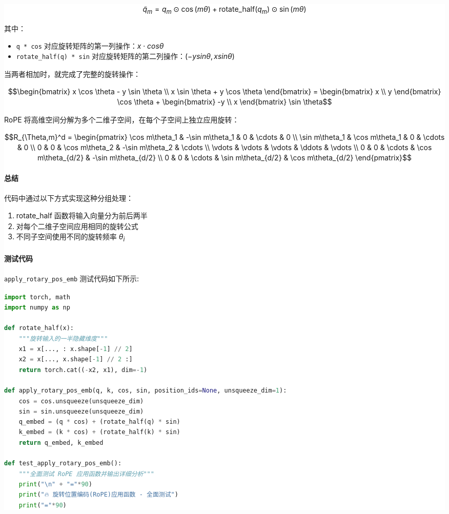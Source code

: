 $$\tilde{q}_m = q_m \odot \cos(m\theta) + \text{rotate\_half}(q_m) \odot \sin(m\theta)$$

其中：

- `q * cos` 对应旋转矩阵的第一列操作：$x \cdot cos \theta$
- `rotate_half(q) * sin` 对应旋转矩阵的第二列操作：$(-y sin \theta, x sin \theta)$

当两者相加时，就完成了完整的旋转操作：

$$\begin{bmatrix}
x \cos \theta - y \sin \theta \\
x \sin \theta + y \cos \theta
\end{bmatrix} = 
\begin{bmatrix}
x \\
y
\end{bmatrix} \cos \theta + 
\begin{bmatrix}
-y \\
x
\end{bmatrix} \sin \theta$$

RoPE 将高维空间分解为多个二维子空间，在每个子空间上独立应用旋转：

$$R_{\Theta,m}^d = 
\begin{pmatrix}
\cos m\theta_1 & -\sin m\theta_1 & 0 & \cdots & 0 \\
\sin m\theta_1 & \cos m\theta_1 & 0 & \cdots & 0 \\
0 & 0 & \cos m\theta_2 & -\sin m\theta_2 & \cdots \\
\vdots & \vdots & \vdots & \ddots & \vdots \\
0 & 0 & \cdots & \cos m\theta_{d/2} & -\sin m\theta_{d/2} \\
0 & 0 & \cdots & \sin m\theta_{d/2} & \cos m\theta_{d/2}
\end{pmatrix}$$

#### 总结

代码中通过以下方式实现这种分组处理：

1. rotate_half 函数将输入向量分为前后两半
2. 对每个二维子空间应用相同的旋转公式
3. 不同子空间使用不同的旋转频率 $\theta_i$

#### 测试代码

`apply_rotary_pos_emb` 测试代码如下所示:

```python
import torch, math
import numpy as np

def rotate_half(x):
    """旋转输入的一半隐藏维度"""
    x1 = x[..., : x.shape[-1] // 2]
    x2 = x[..., x.shape[-1] // 2 :]
    return torch.cat((-x2, x1), dim=-1)

def apply_rotary_pos_emb(q, k, cos, sin, position_ids=None, unsqueeze_dim=1):
    cos = cos.unsqueeze(unsqueeze_dim)
    sin = sin.unsqueeze(unsqueeze_dim)
    q_embed = (q * cos) + (rotate_half(q) * sin)
    k_embed = (k * cos) + (rotate_half(k) * sin)
    return q_embed, k_embed

def test_apply_rotary_pos_emb():
    """全面测试 RoPE 应用函数并输出详细分析"""
    print("\n" + "="*90)
    print("🔥 旋转位置编码(RoPE)应用函数 - 全面测试")
    print("="*90)
```